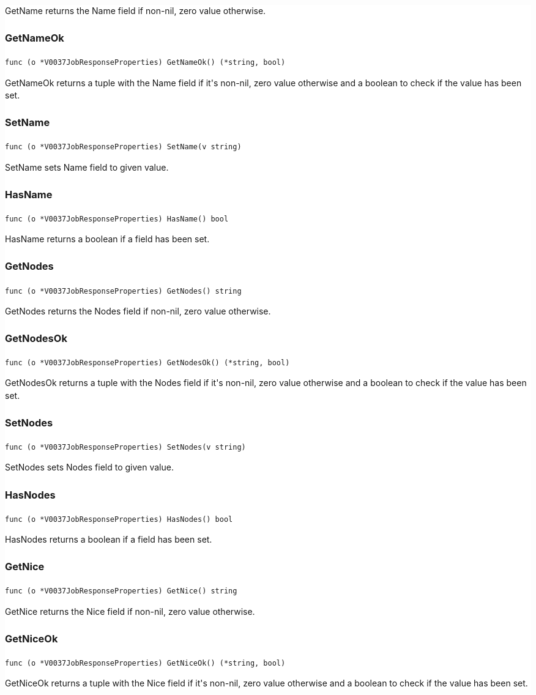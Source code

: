 GetName returns the Name field if non-nil, zero value otherwise.

### GetNameOk

`func (o *V0037JobResponseProperties) GetNameOk() (*string, bool)`

GetNameOk returns a tuple with the Name field if it's non-nil, zero value otherwise
and a boolean to check if the value has been set.

### SetName

`func (o *V0037JobResponseProperties) SetName(v string)`

SetName sets Name field to given value.

### HasName

`func (o *V0037JobResponseProperties) HasName() bool`

HasName returns a boolean if a field has been set.

### GetNodes

`func (o *V0037JobResponseProperties) GetNodes() string`

GetNodes returns the Nodes field if non-nil, zero value otherwise.

### GetNodesOk

`func (o *V0037JobResponseProperties) GetNodesOk() (*string, bool)`

GetNodesOk returns a tuple with the Nodes field if it's non-nil, zero value otherwise
and a boolean to check if the value has been set.

### SetNodes

`func (o *V0037JobResponseProperties) SetNodes(v string)`

SetNodes sets Nodes field to given value.

### HasNodes

`func (o *V0037JobResponseProperties) HasNodes() bool`

HasNodes returns a boolean if a field has been set.

### GetNice

`func (o *V0037JobResponseProperties) GetNice() string`

GetNice returns the Nice field if non-nil, zero value otherwise.

### GetNiceOk

`func (o *V0037JobResponseProperties) GetNiceOk() (*string, bool)`

GetNiceOk returns a tuple with the Nice field if it's non-nil, zero value otherwise
and a boolean to check if the value has been set.
